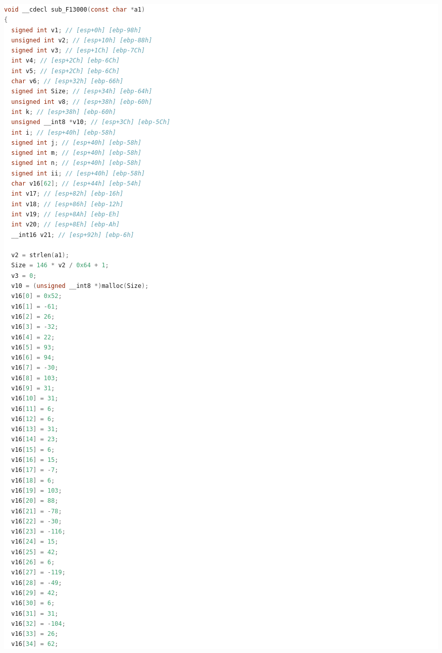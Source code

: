 ```c
void __cdecl sub_F13000(const char *a1)
{
  signed int v1; // [esp+0h] [ebp-98h]
  unsigned int v2; // [esp+10h] [ebp-88h]
  signed int v3; // [esp+1Ch] [ebp-7Ch]
  int v4; // [esp+2Ch] [ebp-6Ch]
  int v5; // [esp+2Ch] [ebp-6Ch]
  char v6; // [esp+32h] [ebp-66h]
  signed int Size; // [esp+34h] [ebp-64h]
  unsigned int v8; // [esp+38h] [ebp-60h]
  int k; // [esp+38h] [ebp-60h]
  unsigned __int8 *v10; // [esp+3Ch] [ebp-5Ch]
  int i; // [esp+40h] [ebp-58h]
  signed int j; // [esp+40h] [ebp-58h]
  signed int m; // [esp+40h] [ebp-58h]
  signed int n; // [esp+40h] [ebp-58h]
  signed int ii; // [esp+40h] [ebp-58h]
  char v16[62]; // [esp+44h] [ebp-54h]
  int v17; // [esp+82h] [ebp-16h]
  int v18; // [esp+86h] [ebp-12h]
  int v19; // [esp+8Ah] [ebp-Eh]
  int v20; // [esp+8Eh] [ebp-Ah]
  __int16 v21; // [esp+92h] [ebp-6h]

  v2 = strlen(a1);
  Size = 146 * v2 / 0x64 + 1;
  v3 = 0;
  v10 = (unsigned __int8 *)malloc(Size);
  v16[0] = 0x52;
  v16[1] = -61;
  v16[2] = 26;
  v16[3] = -32;
  v16[4] = 22;
  v16[5] = 93;
  v16[6] = 94;
  v16[7] = -30;
  v16[8] = 103;
  v16[9] = 31;
  v16[10] = 31;
  v16[11] = 6;
  v16[12] = 6;
  v16[13] = 31;
  v16[14] = 23;
  v16[15] = 6;
  v16[16] = 15;
  v16[17] = -7;
  v16[18] = 6;
  v16[19] = 103;
  v16[20] = 88;
  v16[21] = -78;
  v16[22] = -30;
  v16[23] = -116;
  v16[24] = 15;
  v16[25] = 42;
  v16[26] = 6;
  v16[27] = -119;
  v16[28] = -49;
  v16[29] = 42;
  v16[30] = 6;
  v16[31] = 31;
  v16[32] = -104;
  v16[33] = 26;
  v16[34] = 62;
```